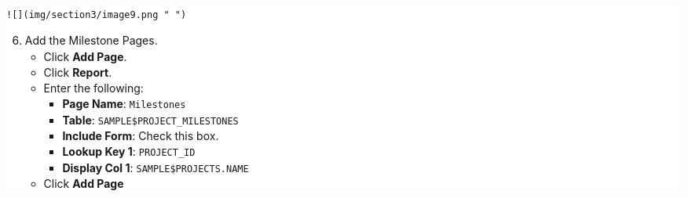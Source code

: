     ![](img/section3/image9.png " ")

6. Add the Milestone Pages.
    * Click **Add Page**.
    * Click **Report**.
    * Enter the following:
        * **Page Name**: `Milestones`
        * **Table**: `SAMPLE$PROJECT_MILESTONES`
        * **Include Form**: Check this box.
        * **Lookup Key 1**: `PROJECT_ID`
        * **Display Col 1**: `SAMPLE$PROJECTS.NAME`
    * Click **Add Page**
